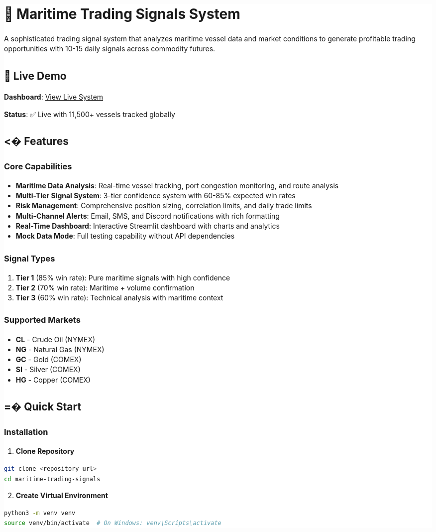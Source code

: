 # 🚢 Maritime Trading Signals System

A sophisticated trading signal system that analyzes maritime vessel data and market conditions to generate profitable trading opportunities with 10-15 daily signals across commodity futures.

## 🌟 Live Demo

**Dashboard**: [View Live System](https://your-app-name.streamlit.app)

**Status**: ✅ Live with 11,500+ vessels tracked globally

## <� Features

### Core Capabilities
- **Maritime Data Analysis**: Real-time vessel tracking, port congestion monitoring, and route analysis
- **Multi-Tier Signal System**: 3-tier confidence system with 60-85% expected win rates
- **Risk Management**: Comprehensive position sizing, correlation limits, and daily trade limits
- **Multi-Channel Alerts**: Email, SMS, and Discord notifications with rich formatting
- **Real-Time Dashboard**: Interactive Streamlit dashboard with charts and analytics
- **Mock Data Mode**: Full testing capability without API dependencies

### Signal Types
1. **Tier 1** (85% win rate): Pure maritime signals with high confidence
2. **Tier 2** (70% win rate): Maritime + volume confirmation  
3. **Tier 3** (60% win rate): Technical analysis with maritime context

### Supported Markets
- **CL** - Crude Oil (NYMEX)
- **NG** - Natural Gas (NYMEX)
- **GC** - Gold (COMEX)
- **SI** - Silver (COMEX)
- **HG** - Copper (COMEX)

## =� Quick Start

### Installation

1. **Clone Repository**
```bash
git clone <repository-url>
cd maritime-trading-signals
```

2. **Create Virtual Environment**
```bash
python3 -m venv venv
source venv/bin/activate  # On Windows: venv\Scripts\activate
```
